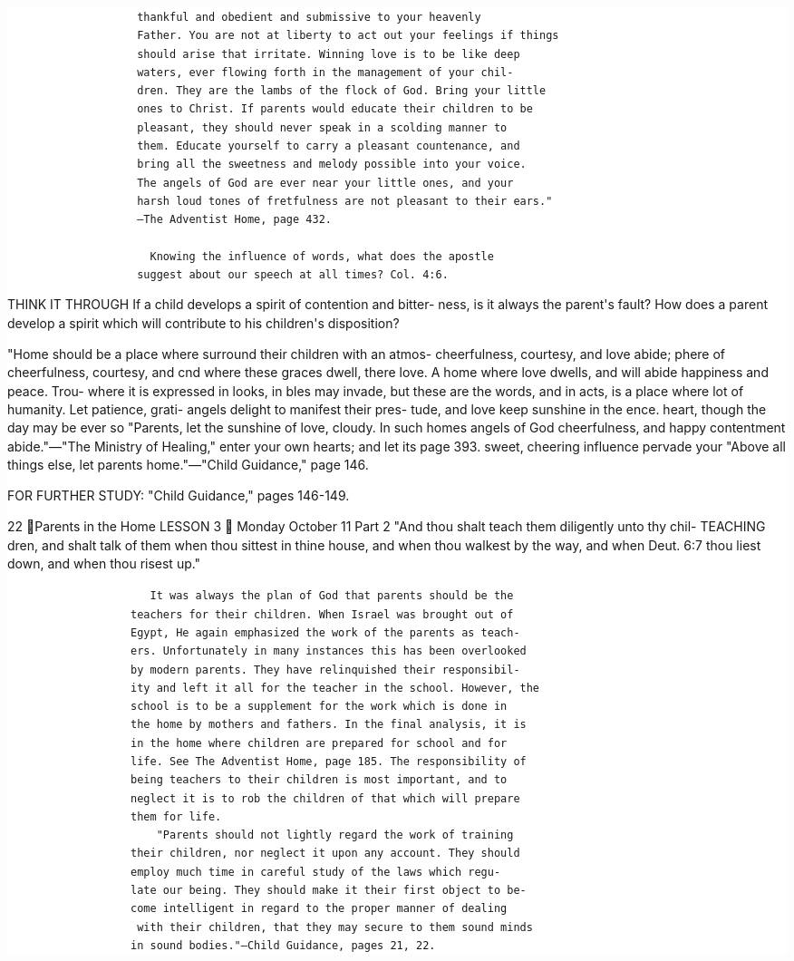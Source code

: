                         thankful and obedient and submissive to your heavenly
                        Father. You are not at liberty to act out your feelings if things
                        should arise that irritate. Winning love is to be like deep
                        waters, ever flowing forth in the management of your chil-
                        dren. They are the lambs of the flock of God. Bring your little
                        ones to Christ. If parents would educate their children to be
                        pleasant, they should never speak in a scolding manner to
                        them. Educate yourself to carry a pleasant countenance, and
                        bring all the sweetness and melody possible into your voice.
                        The angels of God are ever near your little ones, and your
                        harsh loud tones of fretfulness are not pleasant to their ears."
                        —The Adventist Home, page 432.

                          Knowing the influence of words, what does the apostle
                        suggest about our speech at all times? Col. 4:6.


 THINK IT THROUGH          If a child develops a spirit of contention and bitter-
                        ness, is it always the parent's fault? How does a parent
                        develop a spirit which will contribute to his children's
                        disposition?


   "Home should be a place where            surround their children with an atmos-
cheerfulness, courtesy, and love abide;     phere of cheerfulness, courtesy, and
cnd where these graces dwell, there         love. A home where love dwells, and
will abide happiness and peace. Trou-       where it is expressed in looks, in
bles may invade, but these are the          words, and in acts, is a place where
lot of humanity. Let patience, grati-       angels delight to manifest their pres-
tude, and love keep sunshine in the         ence.
heart, though the day may be ever so          "Parents, let the sunshine of love,
cloudy. In such homes angels of God         cheerfulness, and happy contentment
abide."—"The Ministry of Healing,"          enter your own hearts; and let its
page 393.                                   sweet, cheering influence pervade your
   "Above all things else, let parents      home."—"Child Guidance," page 146.

FOR FURTHER STUDY: "Child Guidance," pages 146-149.

22
Parents in the Home     LESSON 3                                     ❑     Monday
                                                                       October 11
            Part 2      "And thou shalt teach them diligently unto thy chil-
         TEACHING dren, and shalt talk of them when thou sittest in thine
                      house, and when thou walkest by the way, and when
          Deut. 6:7 thou liest down, and when thou risest up."

                          It was always the plan of God that parents should be the
                       teachers for their children. When Israel was brought out of
                       Egypt, He again emphasized the work of the parents as teach-
                       ers. Unfortunately in many instances this has been overlooked
                       by modern parents. They have relinquished their responsibil-
                       ity and left it all for the teacher in the school. However, the
                       school is to be a supplement for the work which is done in
                       the home by mothers and fathers. In the final analysis, it is
                       in the home where children are prepared for school and for
                       life. See The Adventist Home, page 185. The responsibility of
                       being teachers to their children is most important, and to
                       neglect it is to rob the children of that which will prepare
                       them for life.
                           "Parents should not lightly regard the work of training
                       their children, nor neglect it upon any account. They should
                       employ much time in careful study of the laws which regu-
                       late our being. They should make it their first object to be-
                       come intelligent in regard to the proper manner of dealing
                        with their children, that they may secure to them sound minds
                       in sound bodies."—Child Guidance, pages 21, 22.
